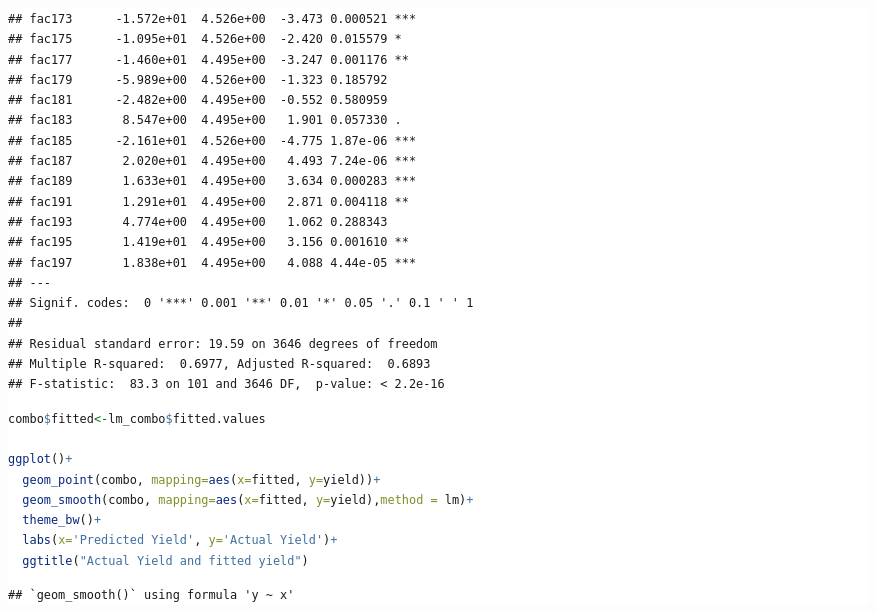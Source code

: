 ```
## fac173      -1.572e+01  4.526e+00  -3.473 0.000521 ***
## fac175      -1.095e+01  4.526e+00  -2.420 0.015579 *  
## fac177      -1.460e+01  4.495e+00  -3.247 0.001176 ** 
## fac179      -5.989e+00  4.526e+00  -1.323 0.185792    
## fac181      -2.482e+00  4.495e+00  -0.552 0.580959    
## fac183       8.547e+00  4.495e+00   1.901 0.057330 .  
## fac185      -2.161e+01  4.526e+00  -4.775 1.87e-06 ***
## fac187       2.020e+01  4.495e+00   4.493 7.24e-06 ***
## fac189       1.633e+01  4.495e+00   3.634 0.000283 ***
## fac191       1.291e+01  4.495e+00   2.871 0.004118 ** 
## fac193       4.774e+00  4.495e+00   1.062 0.288343    
## fac195       1.419e+01  4.495e+00   3.156 0.001610 ** 
## fac197       1.838e+01  4.495e+00   4.088 4.44e-05 ***
## ---
## Signif. codes:  0 '***' 0.001 '**' 0.01 '*' 0.05 '.' 0.1 ' ' 1
## 
## Residual standard error: 19.59 on 3646 degrees of freedom
## Multiple R-squared:  0.6977,	Adjusted R-squared:  0.6893 
## F-statistic:  83.3 on 101 and 3646 DF,  p-value: < 2.2e-16
```

```r
combo$fitted<-lm_combo$fitted.values

ggplot()+
  geom_point(combo, mapping=aes(x=fitted, y=yield))+
  geom_smooth(combo, mapping=aes(x=fitted, y=yield),method = lm)+
  theme_bw()+
  labs(x='Predicted Yield', y='Actual Yield')+
  ggtitle("Actual Yield and fitted yield")
```

```
## `geom_smooth()` using formula 'y ~ x'
```
